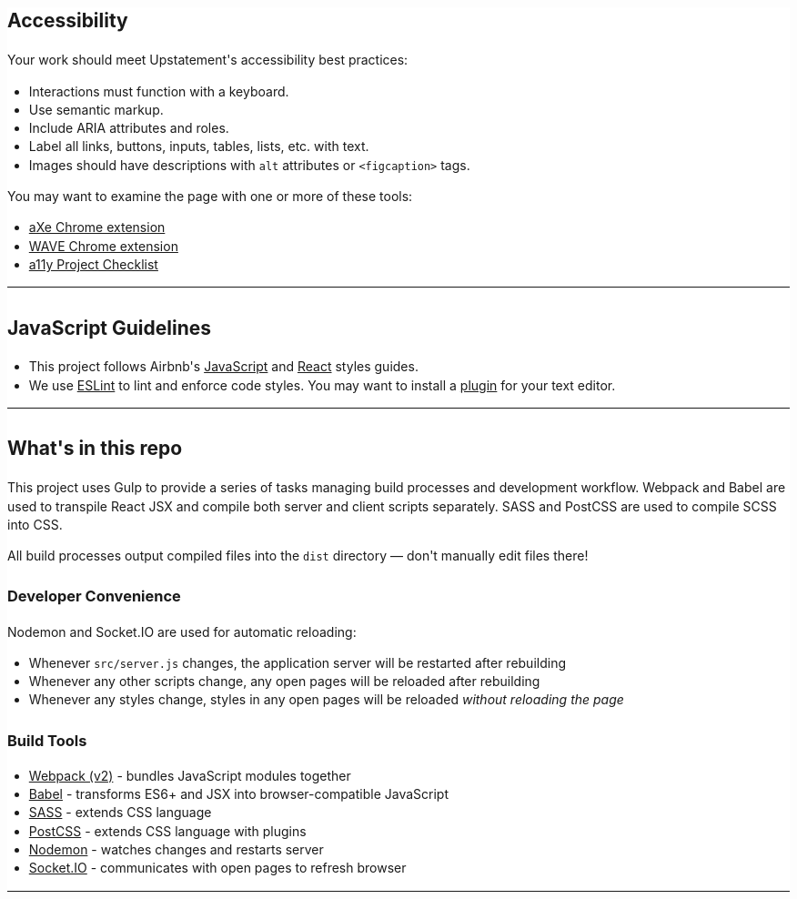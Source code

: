 ## Accessibility

Your work should meet Upstatement's accessibility best practices:

* Interactions must function with a keyboard.
* Use semantic markup.
* Include ARIA attributes and roles.
* Label all links, buttons, inputs, tables, lists, etc. with text.
* Images should have descriptions with `alt` attributes or `<figcaption>` tags.

You may want to examine the page with one or more of these tools:

- [aXe Chrome extension](https://chrome.google.com/webstore/detail/axe/lhdoppojpmngadmnindnejefpokejbdd?hl=en-US)
- [WAVE Chrome extension](https://chrome.google.com/webstore/detail/wave-evaluation-tool/jbbplnpkjmmeebjpijfedlgcdilocofh)
- [a11y Project Checklist](http://a11yproject.com/checklist.html)

---

## JavaScript Guidelines

- This project follows Airbnb's [JavaScript](https://GitHub.com/airbnb/javascript) and [React](https://GitHub.com/airbnb/javascript/tree/master/react) styles guides.
- We use [ESLint](http://eslint.org/) to lint and enforce code styles. You may want to install a [plugin](http://eslint.org/docs/user-guide/integrations) for your text editor.

---

## What's in this repo

This project uses Gulp to provide a series of tasks managing build processes and development workflow. Webpack and Babel are used to transpile React JSX and compile both server and client scripts separately. SASS and PostCSS are used to compile SCSS into CSS.

All build processes output compiled files into the `dist` directory — don't manually edit files there!

### Developer Convenience

Nodemon and Socket.IO are used for automatic reloading:

- Whenever `src/server.js` changes, the application server will be restarted after rebuilding
- Whenever any other scripts change, any open pages will be reloaded after rebuilding
- Whenever any styles change, styles in any open pages will be reloaded _without reloading the page_

### Build Tools

- [Webpack (v2)](https://webpack.js.org/) - bundles JavaScript modules together
- [Babel](http://babeljs.io/) - transforms ES6+ and JSX into browser-compatible JavaScript
- [SASS](https://GitHub.com/dlmanning/gulp-sass) - extends CSS language
- [PostCSS](http://postcss.org/) - extends CSS language with plugins
- [Nodemon](https://nodemon.io/) - watches changes and restarts server
- [Socket.IO](http://socket.io/) - communicates with open pages to refresh browser

---